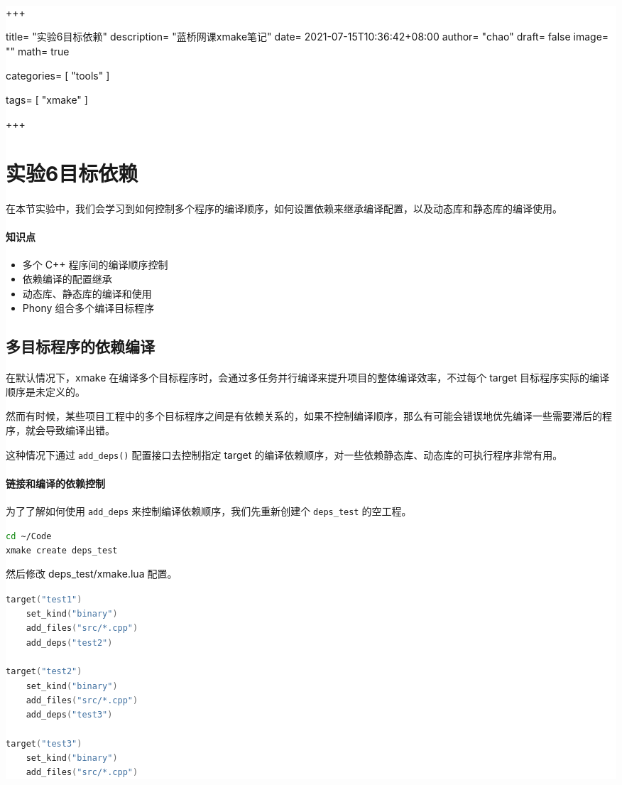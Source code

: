 +++

title= "实验6目标依赖"
description= "蓝桥网课xmake笔记"
date= 2021-07-15T10:36:42+08:00
author= "chao"
draft= false
image= "" 
math= true

categories= [
    "tools"
]

tags=  [
    "xmake"
]

+++

# 实验6目标依赖

在本节实验中，我们会学习到如何控制多个程序的编译顺序，如何设置依赖来继承编译配置，以及动态库和静态库的编译使用。

#### 知识点

- 多个 C++ 程序间的编译顺序控制
- 依赖编译的配置继承
- 动态库、静态库的编译和使用
- Phony 组合多个编译目标程序



## 多目标程序的依赖编译

在默认情况下，xmake 在编译多个目标程序时，会通过多任务并行编译来提升项目的整体编译效率，不过每个 target 目标程序实际的编译顺序是未定义的。

然而有时候，某些项目工程中的多个目标程序之间是有依赖关系的，如果不控制编译顺序，那么有可能会错误地优先编译一些需要滞后的程序，就会导致编译出错。

这种情况下通过 `add_deps()` 配置接口去控制指定 target 的编译依赖顺序，对一些依赖静态库、动态库的可执行程序非常有用。

#### 链接和编译的依赖控制

为了了解如何使用 `add_deps` 来控制编译依赖顺序，我们先重新创建个 `deps_test` 的空工程。

```bash
cd ~/Code
xmake create deps_test
```

然后修改 deps_test/xmake.lua 配置。

```lua
target("test1")
    set_kind("binary")
    add_files("src/*.cpp")
    add_deps("test2")

target("test2")
    set_kind("binary")
    add_files("src/*.cpp")
    add_deps("test3")

target("test3")
    set_kind("binary")
    add_files("src/*.cpp")
```
